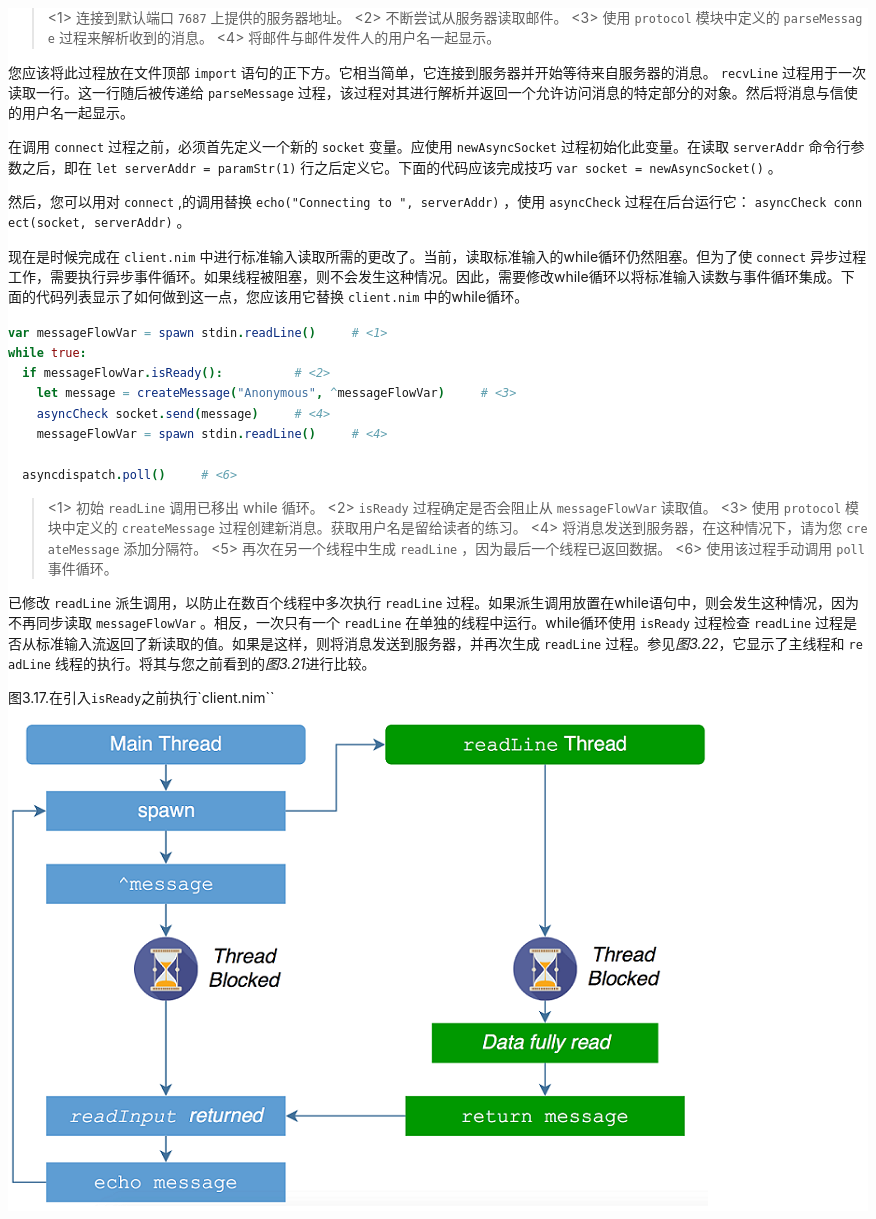 ><1>	连接到默认端口 `7687` 上提供的服务器地址。
<2>	不断尝试从服务器读取邮件。
<3>	使用 `protocol` 模块中定义的 `parseMessage` 过程来解析收到的消息。
<4>	将邮件与邮件发件人的用户名一起显示。

您应该将此过程放在文件顶部 `import` 语句的正下方。它相当简单，它连接到服务器并开始等待来自服务器的消息。 `recvLine` 过程用于一次读取一行。这一行随后被传递给 `parseMessage` 过程，该过程对其进行解析并返回一个允许访问消息的特定部分的对象。然后将消息与信使的用户名一起显示。

在调用 `connect` 过程之前，必须首先定义一个新的 `socket` 变量。应使用 `newAsyncSocket` 过程初始化此变量。在读取 `serverAddr` 命令行参数之后，即在 `let serverAddr = paramStr(1)` 行之后定义它。下面的代码应该完成技巧 `var socket = newAsyncSocket()` 。

然后，您可以用对 `connect` ,的调用替换 `echo("Connecting to ", serverAddr)` ，使用 `asyncCheck`  过程在后台运行它： `asyncCheck connect(socket, serverAddr)` 。

现在是时候完成在 `client.nim` 中进行标准输入读取所需的更改了。当前，读取标准输入的while循环仍然阻塞。但为了使 `connect` 异步过程工作，需要执行异步事件循环。如果线程被阻塞，则不会发生这种情况。因此，需要修改while循环以将标准输入读数与事件循环集成。下面的代码列表显示了如何做到这一点，您应该用它替换 `client.nim` 中的while循环。


```nim
var messageFlowVar = spawn stdin.readLine()     # <1>
while true:
  if messageFlowVar.isReady():          # <2>
    let message = createMessage("Anonymous", ^messageFlowVar)     # <3>
    asyncCheck socket.send(message)     # <4>
    messageFlowVar = spawn stdin.readLine()     # <4>

  asyncdispatch.poll()     # <6>
```

><1>	初始 `readLine` 调用已移出 while 循环。
<2>	 `isReady` 过程确定是否会阻止从 `messageFlowVar` 读取值。
<3>	使用 `protocol` 模块中定义的 `createMessage` 过程创建新消息。获取用户名是留给读者的练习。
<4>	将消息发送到服务器，在这种情况下，请为您 `createMessage` 添加分隔符。
<5>	再次在另一个线程中生成 `readLine` ，因为最后一个线程已返回数据。
<6>	使用该过程手动调用 `poll` 事件循环。

已修改 `readLine` 派生调用，以防止在数百个线程中多次执行 `readLine` 过程。如果派生调用放置在while语句中，则会发生这种情况，因为不再同步读取 `messageFlowVar` 。相反，一次只有一个 `readLine` 在单独的线程中运行。while循环使用 `isReady` 过程检查 `readLine` 过程是否从标准输入流返回了新读取的值。如果是这样，则将消息发送到服务器，并再次生成 `readLine` 过程。参见*图3.22*，它显示了主线程和 `readLine` 线程的执行。将其与您之前看到的*图3.21*进行比较。

图3.17.在引入`isReady`之前执行`client.nim``

![ch03 input thread 2](./Images/ch03_input_thread_2.png)

